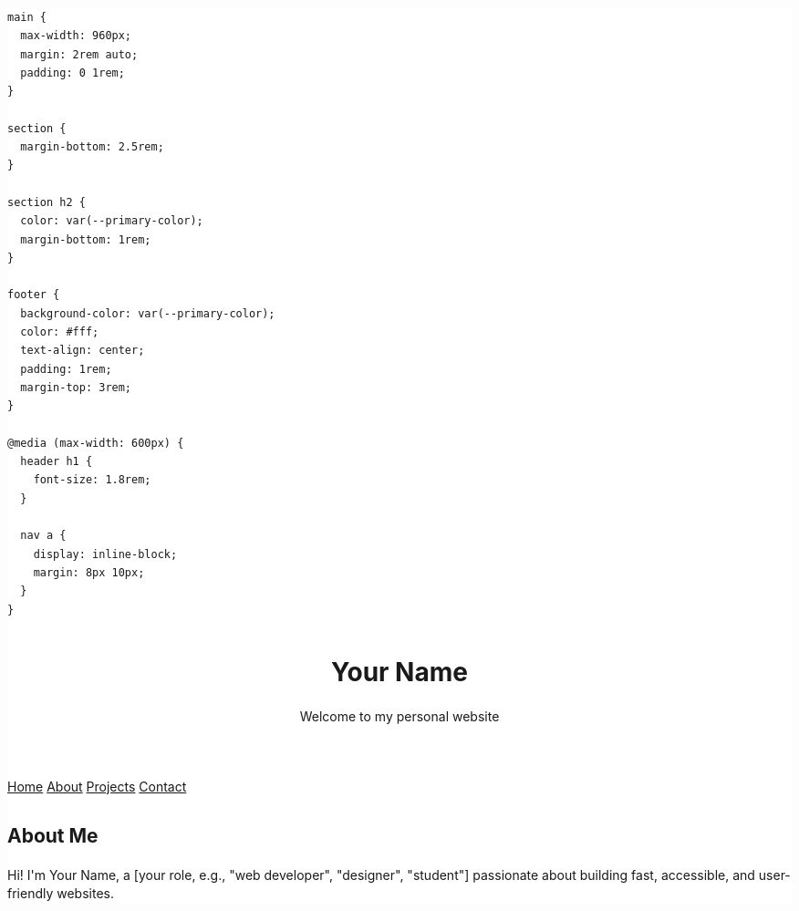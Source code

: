     main {
      max-width: 960px;
      margin: 2rem auto;
      padding: 0 1rem;
    }

    section {
      margin-bottom: 2.5rem;
    }

    section h2 {
      color: var(--primary-color);
      margin-bottom: 1rem;
    }

    footer {
      background-color: var(--primary-color);
      color: #fff;
      text-align: center;
      padding: 1rem;
      margin-top: 3rem;
    }

    @media (max-width: 600px) {
      header h1 {
        font-size: 1.8rem;
      }

      nav a {
        display: inline-block;
        margin: 8px 10px;
      }
    }
  </style>
</head>
<body>

  <header>
    <h1>Your Name</h1>
    <p>Welcome to my personal website</p>
  </header>

  <nav>
    <a href="#">Home</a>
    <a href="#about">About</a>
    <a href="#projects">Projects</a>
    <a href="#contact">Contact</a>
  </nav>

  <main>
    <section id="about">
      <h2>About Me</h2>
      <p>
        Hi! I'm Your Name, a [your role, e.g., "web developer", "designer", "student"] passionate about building fast, accessible, and user-friendly websites.
      </p>
    </section>
